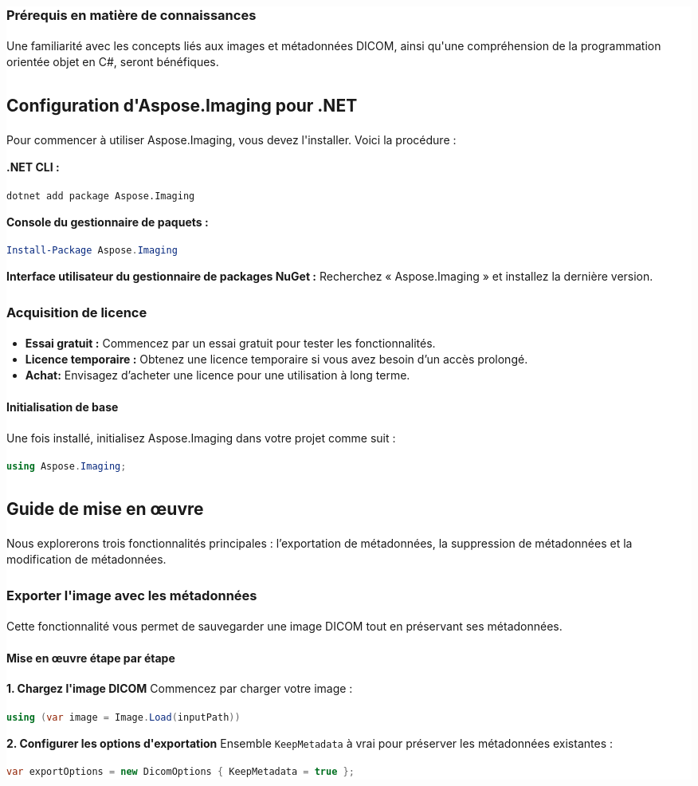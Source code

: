 ### Prérequis en matière de connaissances
Une familiarité avec les concepts liés aux images et métadonnées DICOM, ainsi qu'une compréhension de la programmation orientée objet en C#, seront bénéfiques.

## Configuration d'Aspose.Imaging pour .NET
Pour commencer à utiliser Aspose.Imaging, vous devez l'installer. Voici la procédure :

**.NET CLI :**

```bash
dotnet add package Aspose.Imaging
```

**Console du gestionnaire de paquets :**

```powershell
Install-Package Aspose.Imaging
```

**Interface utilisateur du gestionnaire de packages NuGet :**
Recherchez « Aspose.Imaging » et installez la dernière version.

### Acquisition de licence
- **Essai gratuit :** Commencez par un essai gratuit pour tester les fonctionnalités.
- **Licence temporaire :** Obtenez une licence temporaire si vous avez besoin d’un accès prolongé.
- **Achat:** Envisagez d’acheter une licence pour une utilisation à long terme.

#### Initialisation de base
Une fois installé, initialisez Aspose.Imaging dans votre projet comme suit :

```csharp
using Aspose.Imaging;
```

## Guide de mise en œuvre
Nous explorerons trois fonctionnalités principales : l’exportation de métadonnées, la suppression de métadonnées et la modification de métadonnées.

### Exporter l'image avec les métadonnées
Cette fonctionnalité vous permet de sauvegarder une image DICOM tout en préservant ses métadonnées.

#### Mise en œuvre étape par étape
**1. Chargez l'image DICOM**
Commencez par charger votre image :

```csharp
using (var image = Image.Load(inputPath))
```

**2. Configurer les options d'exportation**
Ensemble `KeepMetadata` à vrai pour préserver les métadonnées existantes :

```csharp
var exportOptions = new DicomOptions { KeepMetadata = true };
```

